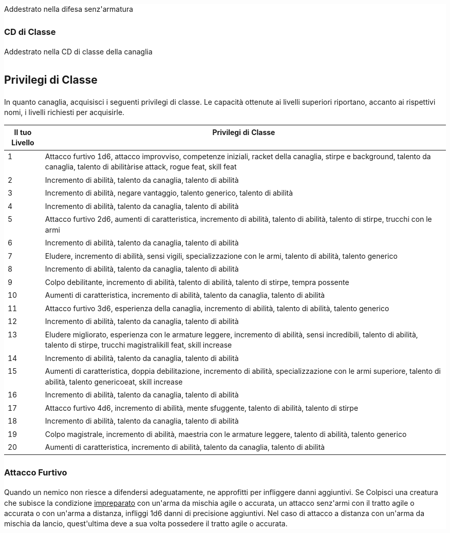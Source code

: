 Addestrato nella difesa senz'armatura

### CD di Classe

Addestrato nella CD di classe della canaglia

## Privilegi di Classe

In quanto canaglia, acquisisci i seguenti privilegi di classe. Le capacità
ottenute ai livelli superiori riportano, accanto ai rispettivi nomi, i livelli
richiesti per acquisirle.

| Il tuo Livello | Privilegi di Classe                                                                                                                                                                  |
| -------------- | ------------------------------------------------------------------------------------------------------------------------------------------------------------------------------------ |
| 1              | Attacco furtivo 1d6, attacco improvviso, competenze iniziali, racket della canaglia, stirpe e background, talento da canaglia, talento di abilitàrise attack, rogue feat, skill feat |
| 2              | Incremento di abilità, talento da canaglia, talento di abilità                                                                                                                       |
| 3              | Incremento di abilità, negare vantaggio, talento generico, talento di abilità                                                                                                        |
| 4              | Incremento di abilità, talento da canaglia, talento di abilità                                                                                                                       |
| 5              | Attacco furtivo 2d6, aumenti di caratteristica, incremento di abilità, talento di abilità, talento di stirpe, trucchi con le armi                                                    |
| 6              | Incremento di abilità, talento da canaglia, talento di abilità                                                                                                                       |
| 7              | Eludere, incremento di abilità, sensi vigili, specializzazione con le armi, talento di abilità, talento generico                                                                     |
| 8              | Incremento di abilità, talento da canaglia, talento di abilità                                                                                                                       |
| 9              | Colpo debilitante, incremento di abilità, talento di abilità, talento di stirpe, tempra possente                                                                                     |
| 10             | Aumenti di caratteristica, incremento di abilità, talento da canaglia, talento di abilità                                                                                            |
| 11             | Attacco furtivo 3d6, esperienza della canaglia, incremento di abilità, talento di abilità, talento generico                                                                          |
| 12             | Incremento di abilità, talento da canaglia, talento di abilità                                                                                                                       |
| 13             | Eludere migliorato, esperienza con le armature leggere, incremento di abilità, sensi incredibili, talento di abilità, talento di stirpe, trucchi magistralikill feat, skill increase |
| 14             | Incremento di abilità, talento da canaglia, talento di abilità                                                                                                                       |
| 15             | Aumenti di caratteristica, doppia debilitazione, incremento di abilità, specializzazione con le armi superiore, talento di abilità, talento genericoeat, skill increase              |
| 16             | Incremento di abilità, talento da canaglia, talento di abilità                                                                                                                       |
| 17             | Attacco furtivo 4d6, incremento di abilità, mente sfuggente, talento di abilità, talento di stirpe                                                                                   |
| 18             | Incremento di abilità, talento da canaglia, talento di abilità                                                                                                                       |
| 19             | Colpo magistrale, incremento di abilità, maestria con le armature leggere, talento di abilità, talento generico                                                                      |
| 20             | Aumenti di caratteristica, incremento di abilità, talento da canaglia, talento di abilità                                                                                            |

### Attacco Furtivo

Quando un nemico non riesce a difendersi adeguatamente, ne approfitti per
infliggere danni aggiuntivi. Se Colpisci una creatura che subisce la condizione
[impreparato](/condizioni/impreparato) con un'arma da mischia agile o accurata,
un attacco senz'armi con il tratto agile o accurata o con un'arma a distanza,
infliggi 1d6 danni di precisione aggiuntivi. Nel caso di attacco a distanza con
un'arma da mischia da lancio, quest'ultima deve a sua volta possedere il tratto
agile o accurata.
